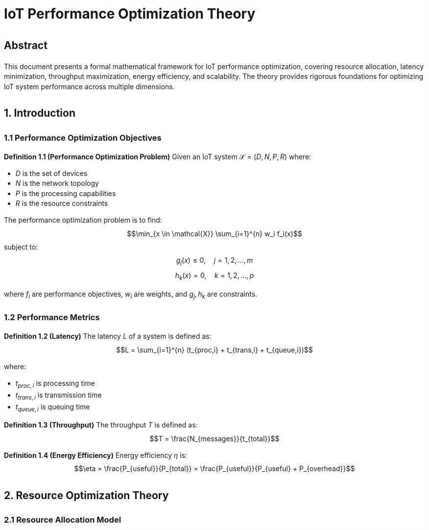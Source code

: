 # IoT Performance Optimization Theory

## Abstract

This document presents a formal mathematical framework for IoT performance optimization, covering resource allocation, latency minimization, throughput maximization, energy efficiency, and scalability. The theory provides rigorous foundations for optimizing IoT system performance across multiple dimensions.

## 1. Introduction

### 1.1 Performance Optimization Objectives

**Definition 1.1 (Performance Optimization Problem)**
Given an IoT system $\mathcal{S} = (D, N, P, R)$ where:
- $D$ is the set of devices
- $N$ is the network topology
- $P$ is the processing capabilities
- $R$ is the resource constraints

The performance optimization problem is to find:
$$\min_{x \in \mathcal{X}} \sum_{i=1}^{n} w_i f_i(x)$$
subject to:
$$g_j(x) \leq 0, \quad j = 1, 2, \ldots, m$$
$$h_k(x) = 0, \quad k = 1, 2, \ldots, p$$

where $f_i$ are performance objectives, $w_i$ are weights, and $g_j, h_k$ are constraints.

### 1.2 Performance Metrics

**Definition 1.2 (Latency)**
The latency $L$ of a system is defined as:
$$L = \sum_{i=1}^{n} (t_{proc,i} + t_{trans,i} + t_{queue,i})$$

where:
- $t_{proc,i}$ is processing time
- $t_{trans,i}$ is transmission time
- $t_{queue,i}$ is queuing time

**Definition 1.3 (Throughput)**
The throughput $T$ is defined as:
$$T = \frac{N_{messages}}{t_{total}}$$

**Definition 1.4 (Energy Efficiency)**
Energy efficiency $\eta$ is:
$$\eta = \frac{P_{useful}}{P_{total}} = \frac{P_{useful}}{P_{useful} + P_{overhead}}$$

## 2. Resource Optimization Theory

### 2.1 Resource Allocation Model
